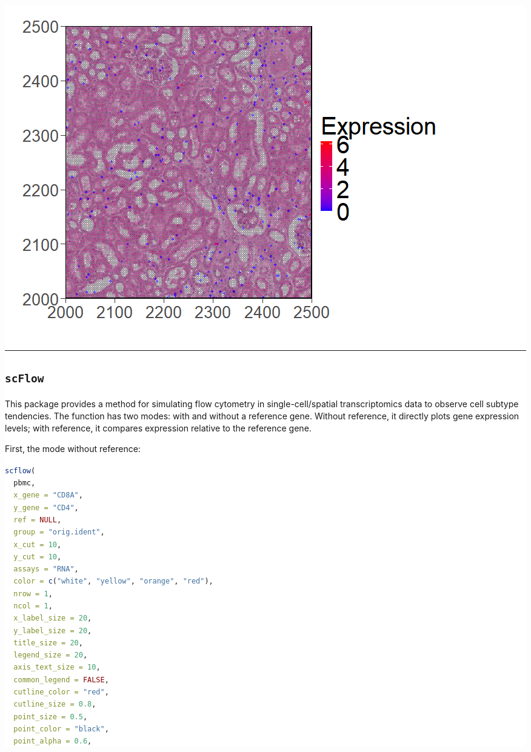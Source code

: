 ![stDot Plot](man/stFeature2.png)  

---

## `scFlow`

This package provides a method for simulating flow cytometry in single-cell/spatial transcriptomics data to observe cell subtype tendencies. The function has two modes: with and without a reference gene. Without reference, it directly plots gene expression levels; with reference, it compares expression relative to the reference gene.

First, the mode without reference:

```r
scflow(
  pbmc,
  x_gene = "CD8A",
  y_gene = "CD4",
  ref = NULL,
  group = "orig.ident",
  x_cut = 10,
  y_cut = 10,
  assays = "RNA",
  color = c("white", "yellow", "orange", "red"),
  nrow = 1,
  ncol = 1,
  x_label_size = 20,
  y_label_size = 20,
  title_size = 20,
  legend_size = 20,
  axis_text_size = 10,
  common_legend = FALSE,
  cutline_color = "red",
  cutline_size = 0.8,
  point_size = 0.5,
  point_color = "black",
  point_alpha = 0.6,
```